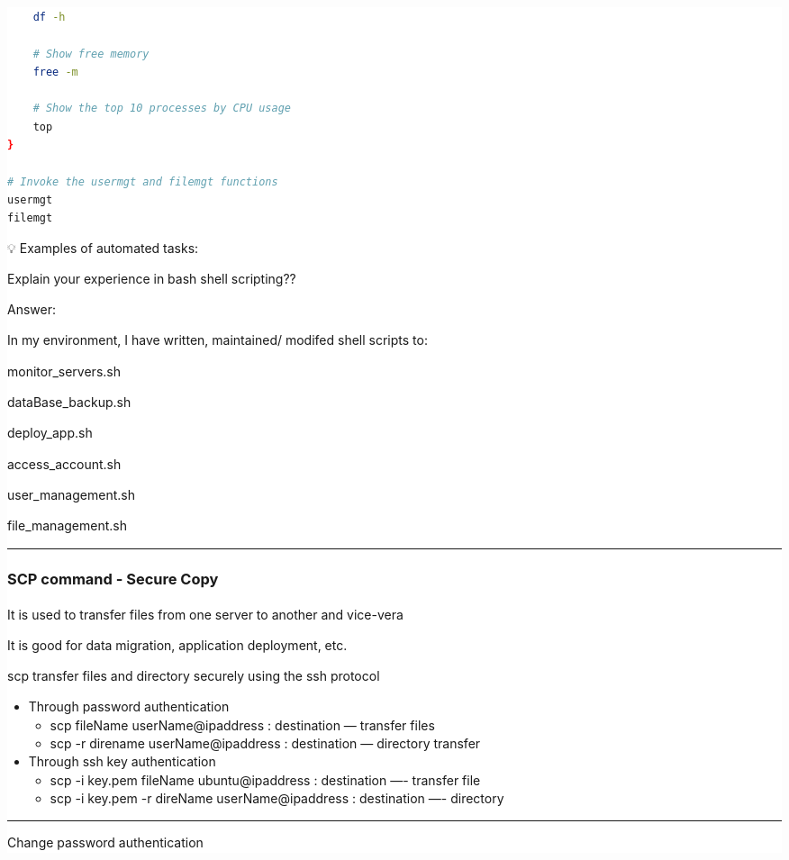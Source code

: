 ```bash
    df -h

    # Show free memory
    free -m

    # Show the top 10 processes by CPU usage
    top
}

# Invoke the usermgt and filemgt functions
usermgt
filemgt
```

<aside>
💡 Examples of automated tasks:

Explain your experience in bash shell scripting??

Answer:

In my environment, I have written, maintained/ modifed shell scripts to:

monitor_servers.sh

dataBase_backup.sh

deploy_app.sh

access_account.sh

user_management.sh

file_management.sh

</aside>

---

### SCP command - Secure Copy

It is used to transfer files from one server to another and vice-vera

It is good for data migration, application deployment, etc.

scp transfer files and directory securely using the ssh protocol

- Through password authentication
    - scp fileName userName@ipaddress : destination — transfer files
    - scp -r direname userName@ipaddress : destination —  directory transfer
- Through ssh key authentication
    - scp -i key.pem fileName ubuntu@ipaddress : destination —- transfer file
    - scp -i key.pem -r direName userName@ipaddress : destination —- directory

---

Change password authentication
